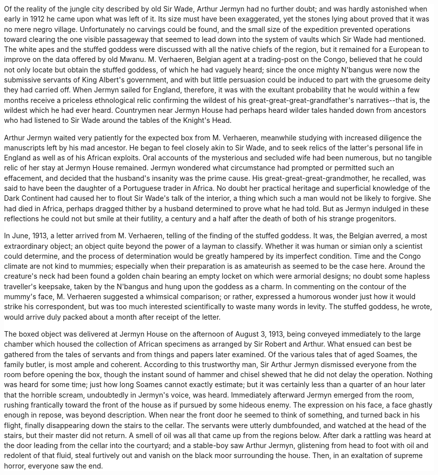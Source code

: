 Of the reality of the jungle city described by old Sir Wade, Arthur Jermyn
had no further doubt; and was hardly astonished when early in 1912 he came upon what was left
of it. Its size must have been exaggerated, yet the stones lying about proved that it was no
mere negro village. Unfortunately no carvings could be found, and the small size of the expedition
prevented operations toward clearing the one visible passageway that seemed to lead down into
the system of vaults which Sir Wade had mentioned. The white apes and the stuffed goddess were
discussed with all the native chiefs of the region, but it remained for a European to improve
on the data offered by old Mwanu. M. Verhaeren, Belgian agent at a trading-post on the Congo,
believed that he could not only locate but obtain the stuffed goddess, of which he had vaguely
heard; since the once mighty N'bangus were now the submissive servants of King Albert's
government, and with but little persuasion could be induced to part with the gruesome deity
they had carried off. When Jermyn sailed for England, therefore, it was with the exultant probability
that he would within a few months receive a priceless ethnological relic confirming the wildest
of his great-great-great-grandfather's narratives--that is, the wildest which he
had ever heard. Countrymen near Jermyn House had perhaps heard wilder tales handed down from
ancestors who had listened to Sir Wade around the tables of the Knight's Head.

Arthur Jermyn waited very patiently for the expected box from M. Verhaeren,
meanwhile studying with increased diligence the manuscripts left by his mad ancestor. He began
to feel closely akin to Sir Wade, and to seek relics of the latter's personal life in
England as well as of his African exploits. Oral accounts of the mysterious and secluded wife
had been numerous, but no tangible relic of her stay at Jermyn House remained. Jermyn wondered
what circumstance had prompted or permitted such an effacement, and decided that the husband's
insanity was the prime cause. His great-great-great-grandmother, he recalled, was said to have
been the daughter of a Portuguese trader in Africa. No doubt her practical heritage and superficial
knowledge of the Dark Continent had caused her to flout Sir Wade's talk of the interior,
a thing which such a man would not be likely to forgive. She had died in Africa, perhaps dragged
thither by a husband determined to prove what he had told. But as Jermyn indulged in these reflections
he could not but smile at their futility, a century and a half after the death of both of his
strange progenitors.

In June, 1913, a letter arrived from M. Verhaeren, telling of the finding of
the stuffed goddess. It was, the Belgian averred, a most extraordinary object; an object quite
beyond the power of a layman to classify. Whether it was human or simian only a scientist could
determine, and the process of determination would be greatly hampered by its imperfect condition.
Time and the Congo climate are not kind to mummies; especially when their preparation is as
amateurish as seemed to be the case here. Around the creature's neck had been found a
golden chain bearing an empty locket on which were armorial designs; no doubt some hapless traveller's
keepsake, taken by the N'bangus and hung upon the goddess as a charm. In commenting on
the contour of the mummy's face, M. Verhaeren suggested a whimsical comparison; or rather,
expressed a humorous wonder just how it would strike his correspondent, but was too much interested
scientifically to waste many words in levity. The stuffed goddess, he wrote, would arrive duly
packed about a month after receipt of the letter.

The boxed object was delivered at Jermyn House on the afternoon of August 3,
1913, being conveyed immediately to the large chamber which housed the collection of African
specimens as arranged by Sir Robert and Arthur. What ensued can best be gathered from the tales
of servants and from things and papers later examined. Of the various tales that of aged Soames,
the family butler, is most ample and coherent. According to this trustworthy man, Sir Arthur
Jermyn dismissed everyone from the room before opening the box, though the instant sound of
hammer and chisel shewed that he did not delay the operation. Nothing was heard for some time;
just how long Soames cannot exactly estimate; but it was certainly less than a quarter of an
hour later that the horrible scream, undoubtedly in Jermyn's voice, was heard. Immediately
afterward Jermyn emerged from the room, rushing frantically toward the front of the house as
if pursued by some hideous enemy. The expression on his face, a face ghastly enough in repose,
was beyond description. When near the front door he seemed to think of something, and turned
back in his flight, finally disappearing down the stairs to the cellar. The servants were utterly
dumbfounded, and watched at the head of the stairs, but their master did not return. A smell
of oil was all that came up from the regions below. After dark a rattling was heard at the door
leading from the cellar into the courtyard; and a stable-boy saw Arthur Jermyn, glistening from
head to foot with oil and redolent of that fluid, steal furtively out and vanish on the black
moor surrounding the house. Then, in an exaltation of supreme horror, everyone saw the end.